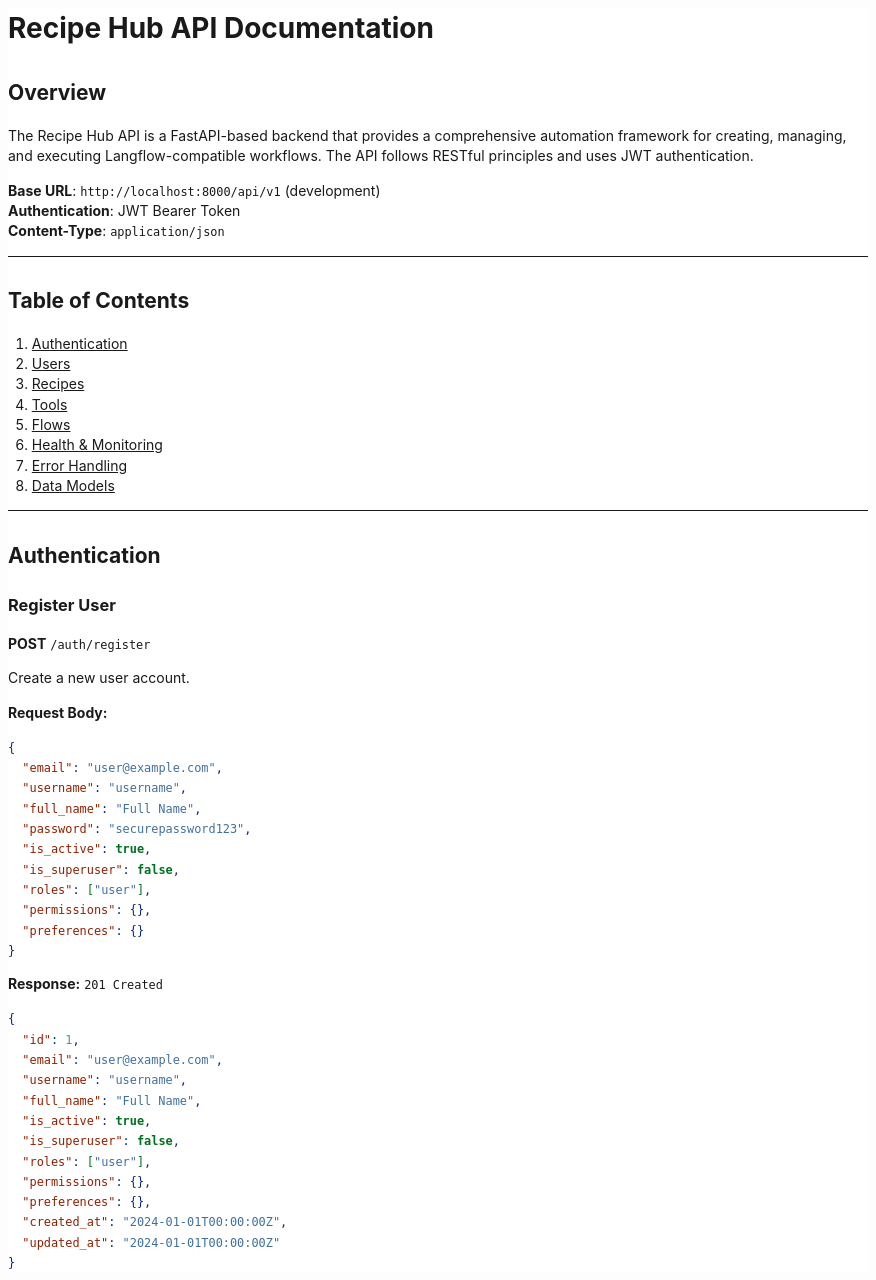 # Recipe Hub API Documentation

## Overview

The Recipe Hub API is a FastAPI-based backend that provides a comprehensive automation framework for creating, managing, and executing Langflow-compatible workflows. The API follows RESTful principles and uses JWT authentication.

**Base URL**: `http://localhost:8000/api/v1` (development)  
**Authentication**: JWT Bearer Token  
**Content-Type**: `application/json`

---

## Table of Contents

1. [Authentication](#authentication)
2. [Users](#users)
3. [Recipes](#recipes)
4. [Tools](#tools)
5. [Flows](#flows)
6. [Health & Monitoring](#health--monitoring)
7. [Error Handling](#error-handling)
8. [Data Models](#data-models)

---

## Authentication

### Register User
**POST** `/auth/register`

Create a new user account.

**Request Body:**
```json
{
  "email": "user@example.com",
  "username": "username",
  "full_name": "Full Name",
  "password": "securepassword123",
  "is_active": true,
  "is_superuser": false,
  "roles": ["user"],
  "permissions": {},
  "preferences": {}
}
```

**Response:** `201 Created`
```json
{
  "id": 1,
  "email": "user@example.com",
  "username": "username",
  "full_name": "Full Name",
  "is_active": true,
  "is_superuser": false,
  "roles": ["user"],
  "permissions": {},
  "preferences": {},
  "created_at": "2024-01-01T00:00:00Z",
  "updated_at": "2024-01-01T00:00:00Z"
}
```